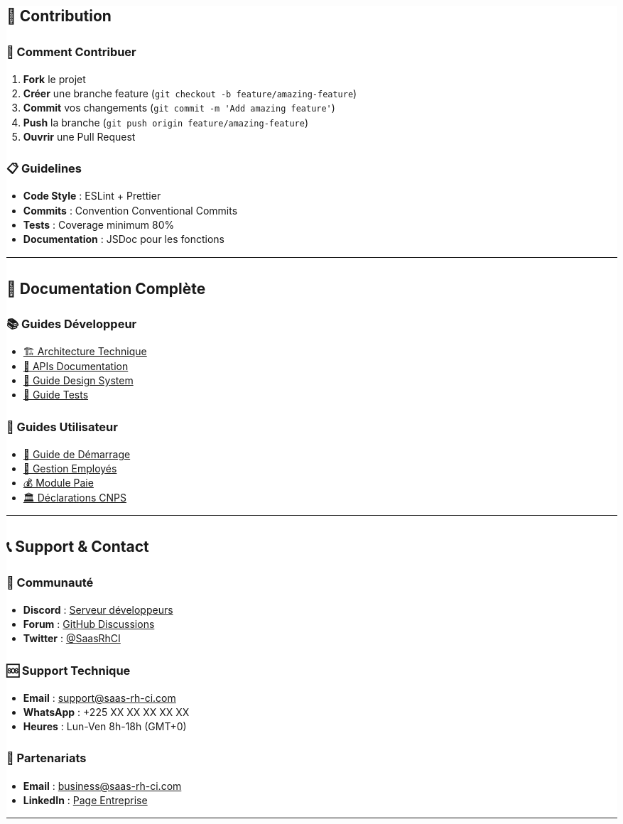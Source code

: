## 🤝 **Contribution**

### **🔀 Comment Contribuer**
1. **Fork** le projet
2. **Créer** une branche feature (`git checkout -b feature/amazing-feature`)
3. **Commit** vos changements (`git commit -m 'Add amazing feature'`)
4. **Push** la branche (`git push origin feature/amazing-feature`)
5. **Ouvrir** une Pull Request

### **📋 Guidelines**
- **Code Style** : ESLint + Prettier
- **Commits** : Convention Conventional Commits
- **Tests** : Coverage minimum 80%
- **Documentation** : JSDoc pour les fonctions

---

## 📝 **Documentation Complète**

### **📚 Guides Développeur**
- [🏗️ Architecture Technique](./docs/ARCHITECTURE.md)
- [🔌 APIs Documentation](./docs/API.md)
- [🎨 Guide Design System](./docs/DESIGN.md)
- [🧪 Guide Tests](./docs/TESTING.md)

### **👥 Guides Utilisateur**
- [🚀 Guide de Démarrage](./docs/GETTING_STARTED.md)
- [👤 Gestion Employés](./docs/EMPLOYEES.md)
- [💰 Module Paie](./docs/PAYROLL.md)
- [🏛️ Déclarations CNPS](./docs/CNPS.md)

---

## 📞 **Support & Contact**

### **💬 Communauté**
- **Discord** : [Serveur développeurs](https://discord.gg/saas-rh-ci)
- **Forum** : [GitHub Discussions](https://github.com/votre-username/saas-rh-ci/discussions)
- **Twitter** : [@SaasRhCI](https://twitter.com/SaasRhCI)

### **🆘 Support Technique**
- **Email** : support@saas-rh-ci.com
- **WhatsApp** : +225 XX XX XX XX XX
- **Heures** : Lun-Ven 8h-18h (GMT+0)

### **🏢 Partenariats**
- **Email** : business@saas-rh-ci.com
- **LinkedIn** : [Page Entreprise](https://linkedin.com/company/saas-rh-ci)

---